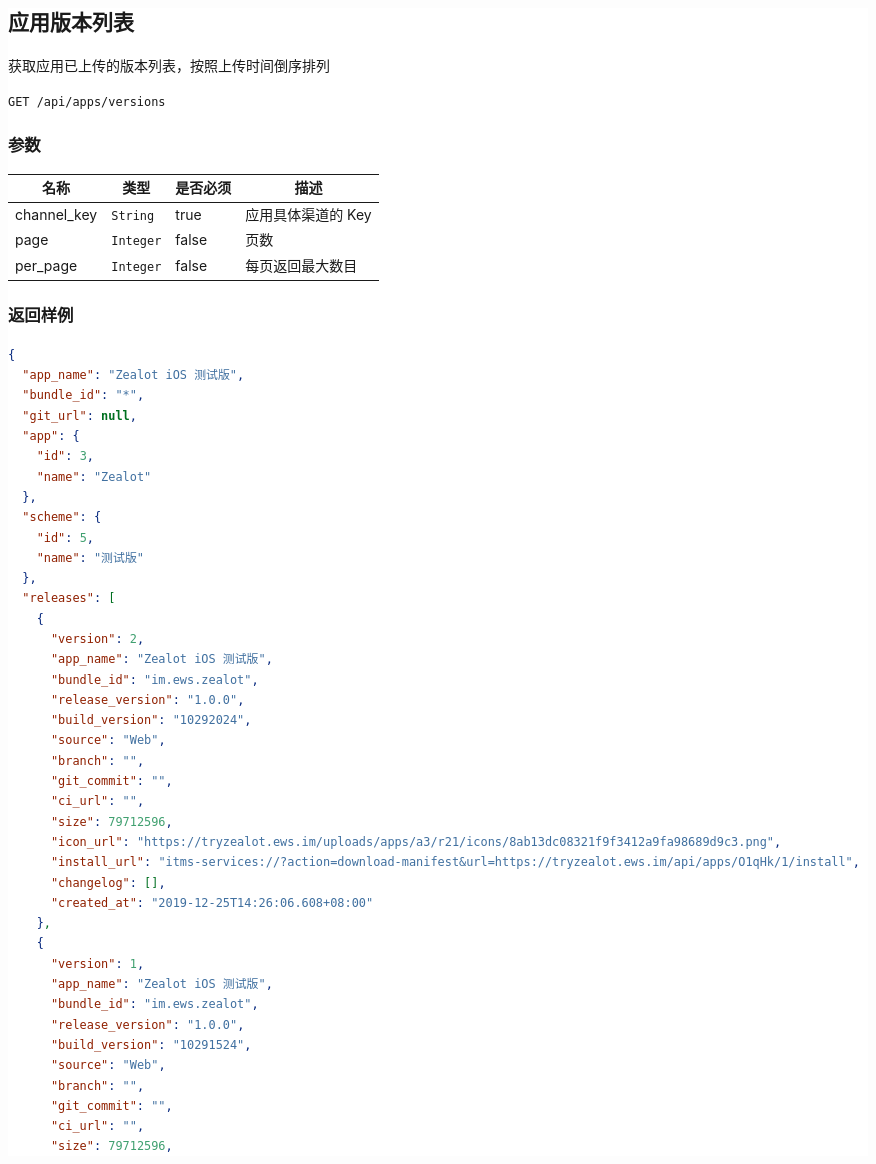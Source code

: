 ## 应用版本列表

获取应用已上传的版本列表，按照上传时间倒序排列

```
GET /api/apps/versions
```

### 参数

| 名称 | 类型 | 是否必须 | 描述 |
|---|---|---|---|
| channel_key | `String` | true | 应用具体渠道的 Key |
| page | `Integer` | false | 页数|
| per_page | `Integer` | false | 每页返回最大数目 |

### 返回样例

```json
{
  "app_name": "Zealot iOS 测试版",
  "bundle_id": "*",
  "git_url": null,
  "app": {
    "id": 3,
    "name": "Zealot"
  },
  "scheme": {
    "id": 5,
    "name": "测试版"
  },
  "releases": [
    {
      "version": 2,
      "app_name": "Zealot iOS 测试版",
      "bundle_id": "im.ews.zealot",
      "release_version": "1.0.0",
      "build_version": "10292024",
      "source": "Web",
      "branch": "",
      "git_commit": "",
      "ci_url": "",
      "size": 79712596,
      "icon_url": "https://tryzealot.ews.im/uploads/apps/a3/r21/icons/8ab13dc08321f9f3412a9fa98689d9c3.png",
      "install_url": "itms-services://?action=download-manifest&url=https://tryzealot.ews.im/api/apps/O1qHk/1/install",
      "changelog": [],
      "created_at": "2019-12-25T14:26:06.608+08:00"
    },
    {
      "version": 1,
      "app_name": "Zealot iOS 测试版",
      "bundle_id": "im.ews.zealot",
      "release_version": "1.0.0",
      "build_version": "10291524",
      "source": "Web",
      "branch": "",
      "git_commit": "",
      "ci_url": "",
      "size": 79712596,
```